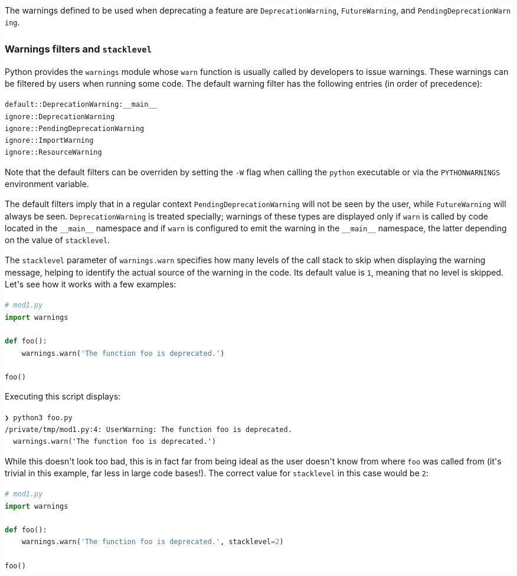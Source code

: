 The warnings defined to be used when deprecating a feature are `DeprecationWarning`, `FutureWarning`, and `PendingDeprecationWarning`.

### Warnings filters and `stacklevel`

Python provides the `warnings` module whose `warn` function is usually called by developers to issue warnings. These warnings can be filtered by users when running some code. The default warning filter has the following entries (in order of precedence):

```
default::DeprecationWarning:__main__
ignore::DeprecationWarning
ignore::PendingDeprecationWarning
ignore::ImportWarning
ignore::ResourceWarning
```

Note that the default filters can be overriden by setting the `-W` flag when calling the `python` executable or via the `PYTHONWARNINGS` environment variable.

The default filters imply that in a regular context `PendingDeprecationWarning` will not be seen by the user, while `FutureWarning` will always be seen. `DeprecationWarning` is treated specially; warnings of these types are displayed only if `warn` is called by code located in the `__main__` namespace and if `warn` is configured to emit the warning in the `__main__` namespace, the latter depending on the value of `stacklevel`.

The `stacklevel` parameter of `warnings.warn` specifies how many levels of the call stack to skip when displaying the warning message, helping to identify the actual source of the warning in the code. Its default value is `1`, meaning that no level is skipped. Let's see how it works with a few examples:

```python
# mod1.py
import warnings

def foo():
    warnings.warn('The function foo is deprecated.')

foo()
```

Executing this script displays:

```
❯ python3 foo.py
/private/tmp/mod1.py:4: UserWarning: The function foo is deprecated.
  warnings.warn('The function foo is deprecated.')
```

While this doesn't look too bad, this is in fact far from being ideal as the user doesn't know from where `foo` was called from (it's trivial in this example, far less in large code bases!). The correct value for `stacklevel` in this case would be `2`:

```python
# mod1.py
import warnings

def foo():
    warnings.warn('The function foo is deprecated.', stacklevel=2)

foo()
```
